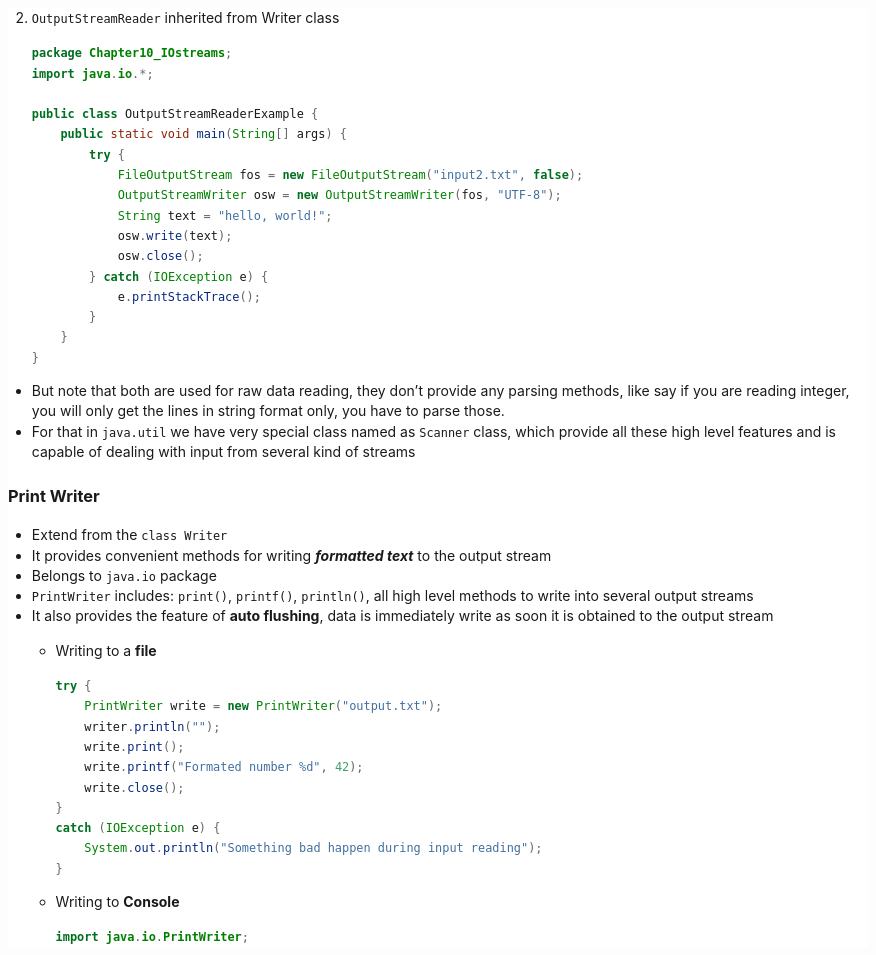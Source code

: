 2. `OutputStreamReader` inherited from Writer class
    
    ```java
    package Chapter10_IOstreams;
    import java.io.*;
    
    public class OutputStreamReaderExample {
        public static void main(String[] args) {
            try {
                FileOutputStream fos = new FileOutputStream("input2.txt", false);
                OutputStreamWriter osw = new OutputStreamWriter(fos, "UTF-8");
                String text = "hello, world!";
                osw.write(text);
                osw.close();
            } catch (IOException e) {
                e.printStackTrace();
            }
        }    
    }
    ```
    
- But note that both are used for raw data reading, they don’t provide any parsing methods, like say if you are reading integer, you will only get the lines in string format only, you have to parse those.
- For that in `java.util` we have very special class named as `Scanner` class, which provide all these high level features and is capable of dealing with input from several kind of streams

### Print Writer

- Extend from the `class Writer`
- It provides convenient methods for writing ***formatted text*** to the output stream
- Belongs to `java.io` package
- `PrintWriter` includes: `print()`, `printf()`, `println()`, all high level methods to write into several output streams
- It also provides the feature of **auto flushing**, data is immediately write as soon it is obtained to the output stream
    - Writing to a **file**
        
        ```java
        try {
            PrintWriter write = new PrintWriter("output.txt");
            writer.println("");
            write.print();
            write.printf("Formated number %d", 42);
            write.close();
        }
        catch (IOException e) {
            System.out.println("Something bad happen during input reading");
        }
        ```
        
    - Writing to **Console**
        
        ```java
        import java.io.PrintWriter;
        